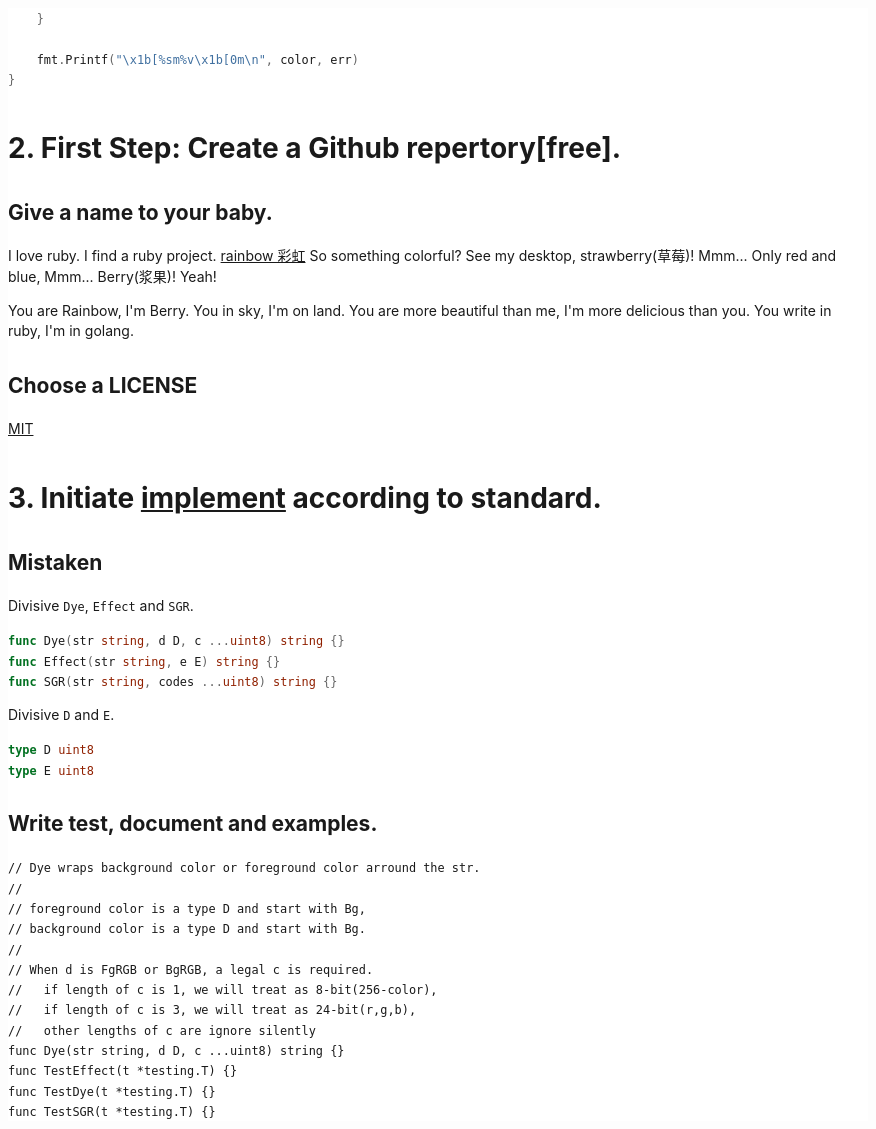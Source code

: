 ```go
	}

	fmt.Printf("\x1b[%sm%v\x1b[0m\n", color, err)
}

```


# 2. First Step: Create a Github repertory[free].

## Give a name to your baby.

I love ruby.
I find a ruby project. [rainbow 彩虹](https://github.com/sickill/rainbow)
So something colorful? 
See my desktop, strawberry(草莓)! 
Mmm... Only red and blue, Mmm... Berry(浆果)! Yeah!

You are Rainbow, I'm Berry.
You in sky, I'm on land.
You are more beautiful than me, I'm more delicious than you.
You write in ruby, I'm in golang.

## Choose a LICENSE

[MIT](https://github.com/tnclong/berry/blob/master/LICENSE)


# 3. Initiate [implement](https://github.com/tnclong/berry/commit/c48ce76385089ec442a376eb6d58182c8c2f2138) according to standard.

## Mistaken

Divisive `Dye`, `Effect` and `SGR`.
```go
func Dye(str string, d D, c ...uint8) string {}
func Effect(str string, e E) string {}
func SGR(str string, codes ...uint8) string {}
```

Divisive `D` and `E`.
```go
type D uint8
type E uint8
```

## Write test, document and examples.

```
// Dye wraps background color or foreground color arround the str.
//
// foreground color is a type D and start with Bg,
// background color is a type D and start with Bg.
//
// When d is FgRGB or BgRGB, a legal c is required.
//   if length of c is 1, we will treat as 8-bit(256-color),
//   if length of c is 3, we will treat as 24-bit(r,g,b),
//   other lengths of c are ignore silently
func Dye(str string, d D, c ...uint8) string {}
func TestEffect(t *testing.T) {}
func TestDye(t *testing.T) {}
func TestSGR(t *testing.T) {}
```